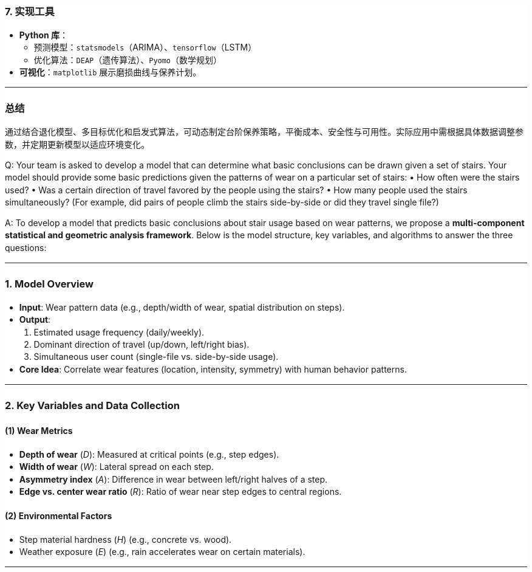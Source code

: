 
### **7. 实现工具**

- **Python 库**：
  - 预测模型：`statsmodels`（ARIMA）、`tensorflow`（LSTM）
  - 优化算法：`DEAP`（遗传算法）、`Pyomo`（数学规划）
- **可视化**：`matplotlib` 展示磨损曲线与保养计划。

---

### **总结**

通过结合退化模型、多目标优化和启发式算法，可动态制定台阶保养策略，平衡成本、安全性与可用性。实际应用中需根据具体数据调整参数，并定期更新模型以适应环境变化。

Q:
Your team is asked to develop a model that can determine what basic conclusions can be
drawn given a set of stairs. Your model should provide some basic predictions given the
patterns of wear on a particular set of stairs:
• How often were the stairs used?
• Was a certain direction of travel favored by the people using the stairs?
• How many people used the stairs simultaneously? (For example, did pairs of people
climb the stairs side-by-side or did they travel single file?)

A:
To develop a model that predicts basic conclusions about stair usage based on wear patterns, we propose a **multi-component statistical and geometric analysis framework**. Below is the model structure, key variables, and algorithms to answer the three questions:

---

### **1. Model Overview**

- **Input**: Wear pattern data (e.g., depth/width of wear, spatial distribution on steps).
- **Output**:
  1. Estimated usage frequency (daily/weekly).
  2. Dominant direction of travel (up/down, left/right bias).
  3. Simultaneous user count (single-file vs. side-by-side usage).
- **Core Idea**: Correlate wear features (location, intensity, symmetry) with human behavior patterns.

---

### **2. Key Variables and Data Collection**

#### **(1) Wear Metrics**

- **Depth of wear** ($D$): Measured at critical points (e.g., step edges).
- **Width of wear** ($W$): Lateral spread on each step.
- **Asymmetry index** ($A$): Difference in wear between left/right halves of a step.
- **Edge vs. center wear ratio** ($R$): Ratio of wear near step edges to central regions.

#### **(2) Environmental Factors**

- Step material hardness ($H$) (e.g., concrete vs. wood).
- Weather exposure ($E$) (e.g., rain accelerates wear on certain materials).

---